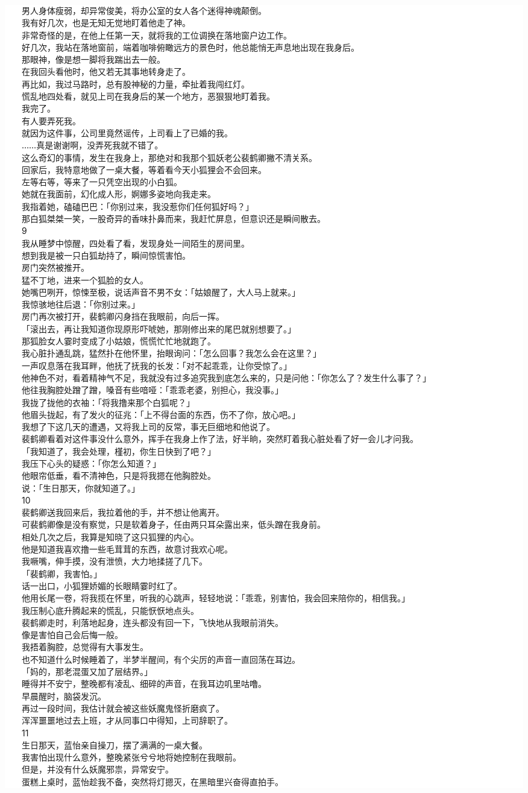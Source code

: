 &emsp;&emsp;男人身体瘦弱，却异常俊美，将办公室的女人各个迷得神魂颠倒。  
&emsp;&emsp;我有好几次，也是无知无觉地盯着他走了神。  
&emsp;&emsp;非常奇怪的是，在他上任第一天，就将我的工位调换在落地窗户边工作。  
&emsp;&emsp;好几次，我站在落地窗前，端着咖啡俯瞰远方的景色时，他总能悄无声息地出现在我身后。  
&emsp;&emsp;那眼神，像是想一脚将我踹出去一般。  
&emsp;&emsp;在我回头看他时，他又若无其事地转身走了。  
&emsp;&emsp;再比如，我过马路时，总有股神秘的力量，牵扯着我闯红灯。  
&emsp;&emsp;慌乱地四处看，就见上司在我身后的某一个地方，恶狠狠地盯着我。  
&emsp;&emsp;我完了。  
&emsp;&emsp;有人要弄死我。  
&emsp;&emsp;就因为这件事，公司里竟然谣传，上司看上了已婚的我。  
&emsp;&emsp;……真是谢谢啊，没弄死我就不错了。  
&emsp;&emsp;这么奇幻的事情，发生在我身上，那绝对和我那个狐妖老公裴鹤卿撇不清关系。  
&emsp;&emsp;回家后，我特意地做了一桌大餐，等着看今天小狐狸会不会回来。  
&emsp;&emsp;左等右等，等来了一只凭空出现的小白狐。  
&emsp;&emsp;她就在我面前，幻化成人形，婀娜多姿地向我走来。  
&emsp;&emsp;我指着她，磕磕巴巴：「你别过来，我没惹你们任何狐好吗？」  
&emsp;&emsp;那白狐桀桀一笑，一股奇异的香味扑鼻而来，我赶忙屏息，但意识还是瞬间散去。  
&emsp;&emsp;9  
&emsp;&emsp;我从睡梦中惊醒，四处看了看，发现身处一间陌生的房间里。  
&emsp;&emsp;想到我是被一只白狐劫持了，瞬间惊慌害怕。  
&emsp;&emsp;房门突然被推开。  
&emsp;&emsp;猛不丁地，进来一个狐脸的女人。  
&emsp;&emsp;她嘴巴咧开，惊悚至极，说话声音不男不女：「姑娘醒了，大人马上就来。」  
&emsp;&emsp;我惊骇地往后退：「你别过来。」  
&emsp;&emsp;房门再次被打开，裴鹤卿闪身挡在我眼前，向后一挥。  
&emsp;&emsp;「滚出去，再让我知道你现原形吓唬她，那刚修出来的尾巴就别想要了。」  
&emsp;&emsp;那狐脸女人霎时变成了小姑娘，慌慌忙忙地就跑了。  
&emsp;&emsp;我心脏扑通乱跳，猛然扑在他怀里，抬眼询问：「怎么回事？我怎么会在这里？」  
&emsp;&emsp;一声叹息落在我耳畔，他抚了抚我的长发：「对不起乖乖，让你受惊了。」  
&emsp;&emsp;他神色不对，看着精神气不足，我就没有过多追究我到底怎么来的，只是问他：「你怎么了？发生什么事了？」  
&emsp;&emsp;他往我胸腔处蹭了蹭，嗓音有些喑哑：「乖乖老婆，别担心，我没事。」  
&emsp;&emsp;我拢了拢他的衣袖：「将我撸来那个白狐呢？」  
&emsp;&emsp;他眉头拢起，有了发火的征兆：「上不得台面的东西，伤不了你，放心吧。」  
&emsp;&emsp;我想了下这几天的遭遇，又将我上司的反常，事无巨细地和他说了。  
&emsp;&emsp;裴鹤卿看着对这件事没什么意外，挥手在我身上作了法，好半晌，突然盯着我心脏处看了好一会儿才问我。  
&emsp;&emsp;「我知道了，我会处理，槿初，你生日快到了吧？」  
&emsp;&emsp;我压下心头的疑惑：「你怎么知道？」  
&emsp;&emsp;他眼帘低垂，看不清神色，只是将我摁在他胸腔处。  
&emsp;&emsp;说：「生日那天，你就知道了。」  
&emsp;&emsp;10  
&emsp;&emsp;裴鹤卿送我回来后，我拉着他的手，并不想让他离开。  
&emsp;&emsp;可裴鹤卿像是没有察觉，只是软着身子，任由两只耳朵露出来，低头蹭在我身前。  
&emsp;&emsp;相处几次之后，我算是知晓了这只狐狸的内心。  
&emsp;&emsp;他是知道我喜欢撸一些毛茸茸的东西，故意讨我欢心呢。  
&emsp;&emsp;我噘嘴，伸手摸，没有泄愤，大力地揉搓了几下。  
&emsp;&emsp;「裴鹤卿，我害怕。」  
&emsp;&emsp;话一出口，小狐狸娇媚的长眼睛霎时红了。  
&emsp;&emsp;他用长尾一卷，将我揽在怀里，听我的心跳声，轻轻地说：「乖乖，别害怕，我会回来陪你的，相信我。」  
&emsp;&emsp;我压制心底升腾起来的慌乱，只能恹恹地点头。  
&emsp;&emsp;裴鹤卿走时，利落地起身，连头都没有回一下，飞快地从我眼前消失。  
&emsp;&emsp;像是害怕自己会后悔一般。  
&emsp;&emsp;我捂着胸腔，总觉得有大事发生。  
&emsp;&emsp;也不知道什么时候睡着了，半梦半醒间，有个尖厉的声音一直回荡在耳边。  
&emsp;&emsp;「妈的，那老混蛋又加了层结界。」  
&emsp;&emsp;睡得并不安宁，整晚都有凌乱、细碎的声音，在我耳边叽里咕噜。  
&emsp;&emsp;早晨醒时，脑袋发沉。  
&emsp;&emsp;再过一段时间，我估计就会被这些妖魔鬼怪折磨疯了。  
&emsp;&emsp;浑浑噩噩地过去上班，才从同事口中得知，上司辞职了。  
&emsp;&emsp;11  
&emsp;&emsp;生日那天，蓝怡亲自操刀，摆了满满的一桌大餐。  
&emsp;&emsp;我害怕出现什么意外，整晚紧张兮兮地将她控制在我眼前。  
&emsp;&emsp;但是，并没有什么妖魔邪祟，异常安宁。  
&emsp;&emsp;蛋糕上桌时，蓝怡趁我不备，突然将灯摁灭，在黑暗里兴奋得直拍手。  